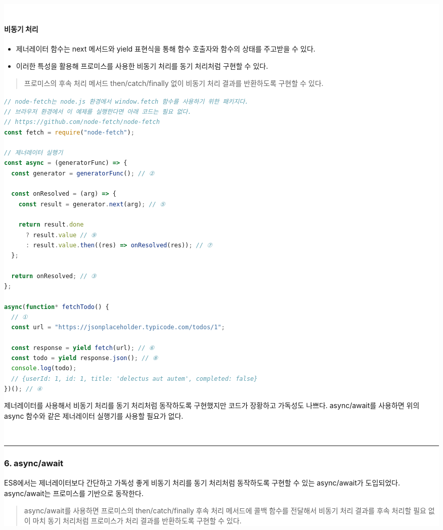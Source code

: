 <br>

#### 비동기 처리

- 제너레이터 함수는 next 메서드와 yield 표현식을 통해 함수 호출자와 함수의 상태를 주고받을 수 있다.

- 이러한 특성을 활용해 프로미스를 사용한 비동기 처리를 동기 처리처럼 구현할 수 있다.

> 프로미스의 후속 처리 메서드 then/catch/finally 없이 비동기 처리 결과를 반환하도록 구현할 수 있다.

```js
// node-fetch는 node.js 환경에서 window.fetch 함수를 사용하기 위한 패키지다.
// 브라우저 환경에서 이 예제를 실행한다면 아래 코드는 필요 없다.
// https://github.com/node-fetch/node-fetch
const fetch = require("node-fetch");

// 제너레이터 실행기
const async = (generatorFunc) => {
  const generator = generatorFunc(); // ②

  const onResolved = (arg) => {
    const result = generator.next(arg); // ⑤

    return result.done
      ? result.value // ⑨
      : result.value.then((res) => onResolved(res)); // ⑦
  };

  return onResolved; // ③
};

async(function* fetchTodo() {
  // ①
  const url = "https://jsonplaceholder.typicode.com/todos/1";

  const response = yield fetch(url); // ⑥
  const todo = yield response.json(); // ⑧
  console.log(todo);
  // {userId: 1, id: 1, title: 'delectus aut autem', completed: false}
})(); // ④
```

제너레이터를 사용해서 비동기 처리를 동기 처리처럼 동작하도록 구현했지만 코드가 장황하고 가독성도 나쁘다. async/await를 사용하면 위의 async 함수와 같은 제너레이터 실행기를 사용할 필요가 없다.

<br>

---

### 6. async/await

ES8에서는 제너레이터보다 간단하고 가독성 좋게 비동기 처리를 동기 처리처럼 동작하도록 구현할 수 있는 async/await가 도입되었다. async/await는 프로미스를 기반으로 동작한다.

> async/await를 사용하면 프로미스의 then/catch/finally 후속 처리 메서드에 콜백 함수를 전달해서 비동기 처리 결과를 후속 처리할 필요 없이 마치 동기 처리처럼 프로미스가 처리 결과를 반환하도록 구현할 수 있다.
